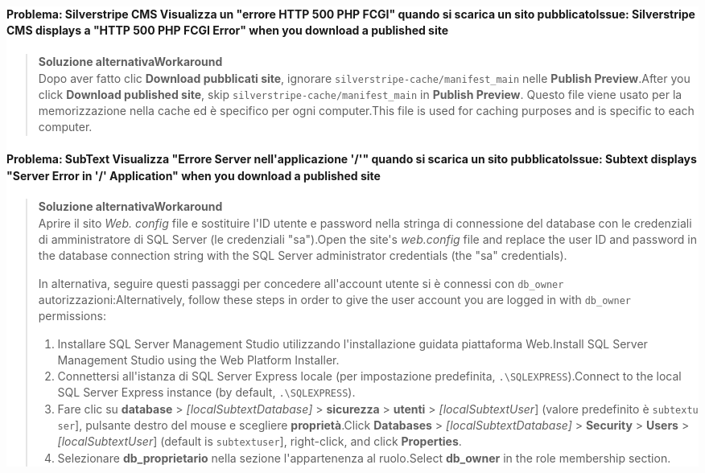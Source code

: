 
#### <a name="issue-silverstripe-cms-displays-a-http-500-php-fcgi-error-when-you-download-a-published-site"></a><span data-ttu-id="23f5c-372">Problema: Silverstripe CMS Visualizza un "errore HTTP 500 PHP FCGI" quando si scarica un sito pubblicato</span><span class="sxs-lookup"><span data-stu-id="23f5c-372">Issue: Silverstripe CMS displays a "HTTP 500 PHP FCGI Error" when you download a published site</span></span>

> <span data-ttu-id="23f5c-373">**Soluzione alternativa**</span><span class="sxs-lookup"><span data-stu-id="23f5c-373">**Workaround**</span></span>  
> <span data-ttu-id="23f5c-374">Dopo aver fatto clic **Download pubblicati site**, ignorare `silverstripe-cache/manifest_main` nelle **Publish Preview**.</span><span class="sxs-lookup"><span data-stu-id="23f5c-374">After you click **Download published site**, skip `silverstripe-cache/manifest_main` in **Publish Preview**.</span></span> <span data-ttu-id="23f5c-375">Questo file viene usato per la memorizzazione nella cache ed è specifico per ogni computer.</span><span class="sxs-lookup"><span data-stu-id="23f5c-375">This file is used for caching purposes and is specific to each computer.</span></span>


#### <a name="issue-subtext-displays-server-error-in--application-when-you-download-a-published-site"></a><span data-ttu-id="23f5c-376">Problema: SubText Visualizza "Errore Server nell'applicazione '/'" quando si scarica un sito pubblicato</span><span class="sxs-lookup"><span data-stu-id="23f5c-376">Issue: Subtext displays "Server Error in '/' Application" when you download a published site</span></span>

> <span data-ttu-id="23f5c-377">**Soluzione alternativa**</span><span class="sxs-lookup"><span data-stu-id="23f5c-377">**Workaround**</span></span>  
> <span data-ttu-id="23f5c-378">Aprire il sito *Web. config* file e sostituire l'ID utente e password nella stringa di connessione del database con le credenziali di amministratore di SQL Server (le credenziali "sa").</span><span class="sxs-lookup"><span data-stu-id="23f5c-378">Open the site's *web.config* file and replace the user ID and password in the database connection string with the SQL Server administrator credentials (the "sa" credentials).</span></span>
> 
> <span data-ttu-id="23f5c-379">In alternativa, seguire questi passaggi per concedere all'account utente si è connessi con `db_owner` autorizzazioni:</span><span class="sxs-lookup"><span data-stu-id="23f5c-379">Alternatively, follow these steps in order to give the user account you are logged in with `db_owner` permissions:</span></span>
> 
> 1. <span data-ttu-id="23f5c-380">Installare SQL Server Management Studio utilizzando l'installazione guidata piattaforma Web.</span><span class="sxs-lookup"><span data-stu-id="23f5c-380">Install SQL Server Management Studio using the Web Platform Installer.</span></span>
> 2. <span data-ttu-id="23f5c-381">Connettersi all'istanza di SQL Server Express locale (per impostazione predefinita, `.\SQLEXPRESS`).</span><span class="sxs-lookup"><span data-stu-id="23f5c-381">Connect to the local SQL Server Express instance (by default, `.\SQLEXPRESS`).</span></span>
> 3. <span data-ttu-id="23f5c-382">Fare clic su **database** &gt; *[localSubtextDatabase]* &gt; **sicurezza** &gt; **utenti** &gt; *[localSubtextUser*] (valore predefinito è `subtextuser`], pulsante destro del mouse e scegliere **proprietà**.</span><span class="sxs-lookup"><span data-stu-id="23f5c-382">Click **Databases** &gt; *[localSubtextDatabase]* &gt; **Security** &gt; **Users** &gt; *[localSubtextUser*] (default is `subtextuser`], right-click, and click **Properties**.</span></span>
> 4. <span data-ttu-id="23f5c-383">Selezionare **db\_proprietario** nella sezione l'appartenenza al ruolo.</span><span class="sxs-lookup"><span data-stu-id="23f5c-383">Select **db\_owner** in the role membership section.</span></span>
